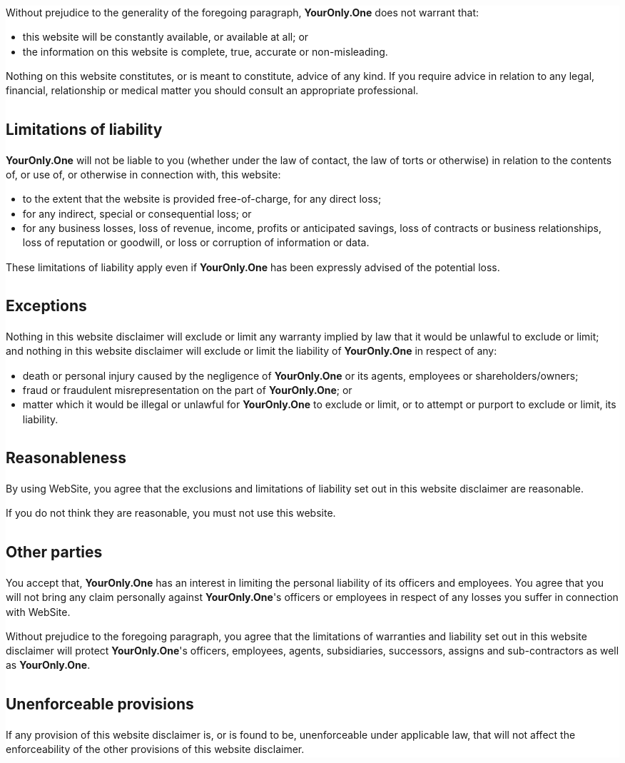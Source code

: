 Without prejudice to the generality of the foregoing paragraph, __YourOnly.One__ does not warrant that:
* this website will be constantly available, or available at all; or
* the information on this website is complete, true, accurate or non-misleading.

Nothing on this website constitutes, or is meant to constitute, advice of any kind. If you require advice in relation to any legal, financial, relationship or medical matter you should consult an appropriate professional.

## Limitations of liability
__YourOnly.One__ will not be liable to you (whether under the law of contact, the law of torts or otherwise) in relation to the contents of, or use of, or otherwise in connection with, this website:
* to the extent that the website is provided free-of-charge, for any direct loss;
* for any indirect, special or consequential loss; or
* for any business losses, loss of revenue, income, profits or anticipated savings, loss of contracts or business relationships, loss of reputation or goodwill, or loss or corruption of information or data.

These limitations of liability apply even if __YourOnly.One__ has been expressly advised of the potential loss.

## Exceptions
Nothing in this website disclaimer will exclude or limit any warranty implied by law that it would be unlawful to exclude or limit; and nothing in this website disclaimer will exclude or limit the liability of __YourOnly.One__ in respect of any:
* death or personal injury caused by the negligence of __YourOnly.One__ or its agents, employees or shareholders/owners;
* fraud or fraudulent misrepresentation on the part of __YourOnly.One__; or
* matter which it would be illegal or unlawful for __YourOnly.One__ to exclude or limit, or to attempt or purport to exclude or limit, its liability.

## Reasonableness
By using WebSite, you agree that the exclusions and limitations of liability set out in this website disclaimer are reasonable.

If you do not think they are reasonable, you must not use this website.

## Other parties
You accept that, __YourOnly.One__ has an interest in limiting the personal liability of its officers and employees. You agree that you will not bring any claim personally against __YourOnly.One__'s officers or employees in respect of any losses you suffer in connection with WebSite.

Without prejudice to the foregoing paragraph, you agree that the limitations of warranties and liability set out in this website disclaimer will protect __YourOnly.One__'s officers, employees, agents, subsidiaries, successors, assigns and sub-contractors as well as __YourOnly.One__.

## Unenforceable provisions
If any provision of this website disclaimer is, or is found to be, unenforceable under applicable law, that will not affect the enforceability of the other provisions of this website disclaimer.
